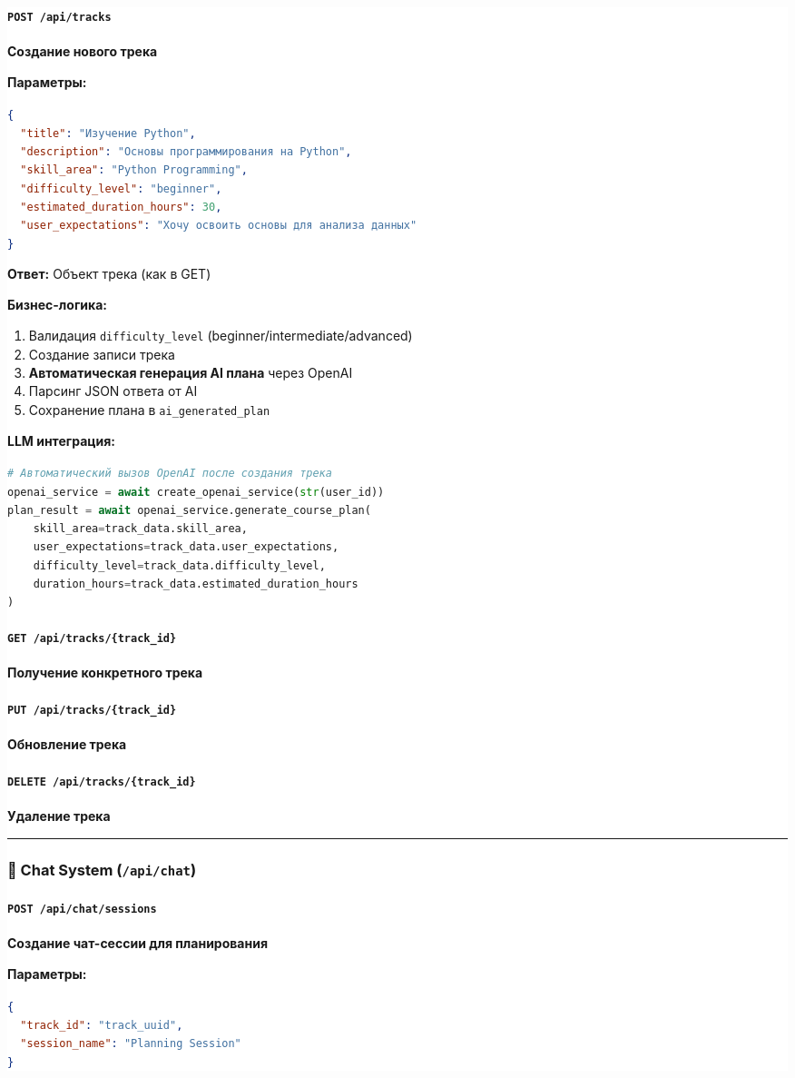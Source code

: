 #### `POST /api/tracks`
**Создание нового трека**

**Параметры:**
```json
{
  "title": "Изучение Python",
  "description": "Основы программирования на Python",
  "skill_area": "Python Programming",
  "difficulty_level": "beginner",
  "estimated_duration_hours": 30,
  "user_expectations": "Хочу освоить основы для анализа данных"
}
```

**Ответ:** Объект трека (как в GET)

**Бизнес-логика:**
1. Валидация `difficulty_level` (beginner/intermediate/advanced)
2. Создание записи трека
3. **Автоматическая генерация AI плана** через OpenAI
4. Парсинг JSON ответа от AI
5. Сохранение плана в `ai_generated_plan`

**LLM интеграция:**
```python
# Автоматический вызов OpenAI после создания трека
openai_service = await create_openai_service(str(user_id))
plan_result = await openai_service.generate_course_plan(
    skill_area=track_data.skill_area,
    user_expectations=track_data.user_expectations,
    difficulty_level=track_data.difficulty_level,
    duration_hours=track_data.estimated_duration_hours
)
```

#### `GET /api/tracks/{track_id}`
**Получение конкретного трека**

#### `PUT /api/tracks/{track_id}`
**Обновление трека**

#### `DELETE /api/tracks/{track_id}`
**Удаление трека**

---

### 💬 Chat System (`/api/chat`)

#### `POST /api/chat/sessions`
**Создание чат-сессии для планирования**

**Параметры:**
```json
{
  "track_id": "track_uuid",
  "session_name": "Planning Session"
}
```
